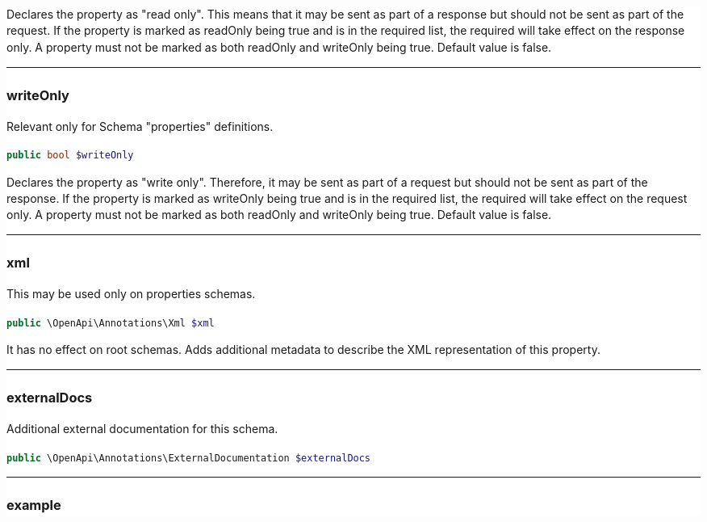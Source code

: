 Declares the property as "read only".
This means that it may be sent as part of a response but should not be sent as part of the request.
If the property is marked as readOnly being true and is in the required list, the required will take effect on the
response only.
A property must not be marked as both readOnly and writeOnly being true.
Default value is false.




***

### writeOnly

Relevant only for Schema "properties" definitions.

```php
public bool $writeOnly
```

Declares the property as "write only".
Therefore, it may be sent as part of a request but should not be sent as part of the response.
If the property is marked as writeOnly being true and is in the required list, the required will take effect on the
request only.
A property must not be marked as both readOnly and writeOnly being true.
Default value is false.




***

### xml

This may be used only on properties schemas.

```php
public \OpenApi\Annotations\Xml $xml
```

It has no effect on root schemas.
Adds additional metadata to describe the XML representation of this property.




***

### externalDocs

Additional external documentation for this schema.

```php
public \OpenApi\Annotations\ExternalDocumentation $externalDocs
```

***

### example
